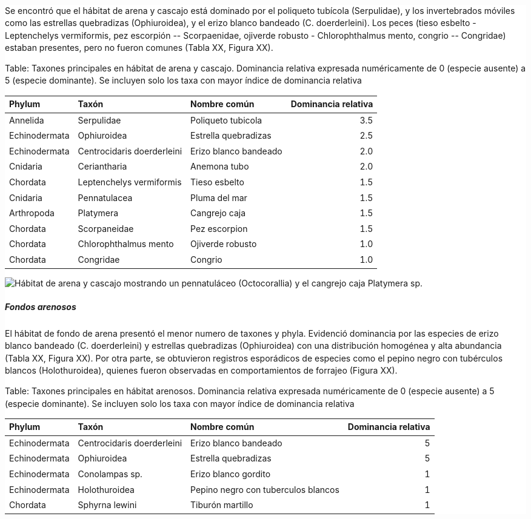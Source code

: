 Se encontró que el hábitat de arena y cascajo está dominado por el poliqueto tubícola (Serpulidae), y los invertebrados móviles como las estrellas quebradizas (Ophiuroidea), y el erizo blanco bandeado (C. doerderleini). Los peces (tieso esbelto - Leptenchelys vermiformis, pez escorpión -- Scorpaenidae, ojiverde robusto - Chlorophthalmus mento, congrio -- Congridae) estaban presentes, pero no fueron comunes (Tabla XX, Figura XX).


Table: Taxones principales en hábitat de arena y cascajo. Dominancia relativa expresada numéricamente de 0 (especie ausente) a 5 (especie dominante). Se incluyen solo los taxa con mayor índice de dominancia relativa

|Phylum        |Taxón                      |Nombre común          | Dominancia relativa|
|:-------------|:--------------------------|:---------------------|-------------------:|
|Annelida      |Serpulidae                 |Poliqueto tubicola    |                 3.5|
|Echinodermata |Ophiuroidea                |Estrella quebradizas  |                 2.5|
|Echinodermata |Centrocidaris doerderleini |Erizo blanco bandeado |                 2.0|
|Cnidaria      |Ceriantharia               |Anemona tubo          |                 2.0|
|Chordata      |Leptenchelys vermiformis   |Tieso esbelto         |                 1.5|
|Cnidaria      |Pennatulacea               |Pluma del mar         |                 1.5|
|Arthropoda    |Platymera                  |Cangrejo caja         |                 1.5|
|Chordata      |Scorpaneidae               |Pez escorpion         |                 1.5|
|Chordata      |Chlorophthalmus mento      |Ojiverde robusto      |                 1.0|
|Chordata      |Congridae                  |Congrio               |                 1.0|

![Hábitat de arena y cascajo mostrando un pennatuláceo (Octocorallia) y el cangrejo caja Platymera sp.](images/Fig9.Sand%20with%20pebbles.png)

##### Fondos arenosos

El hábitat de fondo de arena presentó el menor numero de taxones y phyla. Evidenció dominancia por las especies de erizo blanco bandeado (C. doerderleini) y estrellas quebradizas (Ophiuroidea) con una distribución homogénea y alta abundancia (Tabla XX, Figura XX). Por otra parte, se obtuvieron registros esporádicos de especies como el pepino negro con tubérculos blancos (Holothuroidea), quienes fueron observadas en comportamientos de forrajeo (Figura XX).


Table: Taxones principales en hábitat arenosos. Dominancia relativa expresada numéricamente de 0 (especie ausente) a 5 (especie dominante). Se incluyen solo los taxa con mayor índice de dominancia relativa

|Phylum        |Taxón                      |Nombre común                        | Dominancia relativa|
|:-------------|:--------------------------|:-----------------------------------|-------------------:|
|Echinodermata |Centrocidaris doerderleini |Erizo blanco bandeado               |                   5|
|Echinodermata |Ophiuroidea                |Estrella quebradizas                |                   5|
|Echinodermata |Conolampas sp.             |Erizo blanco gordito                |                   1|
|Echinodermata |Holothuroidea              |Pepino negro con tuberculos blancos |                   1|
|Chordata      |Sphyrna lewini             |Tiburón martillo                    |                   1|
